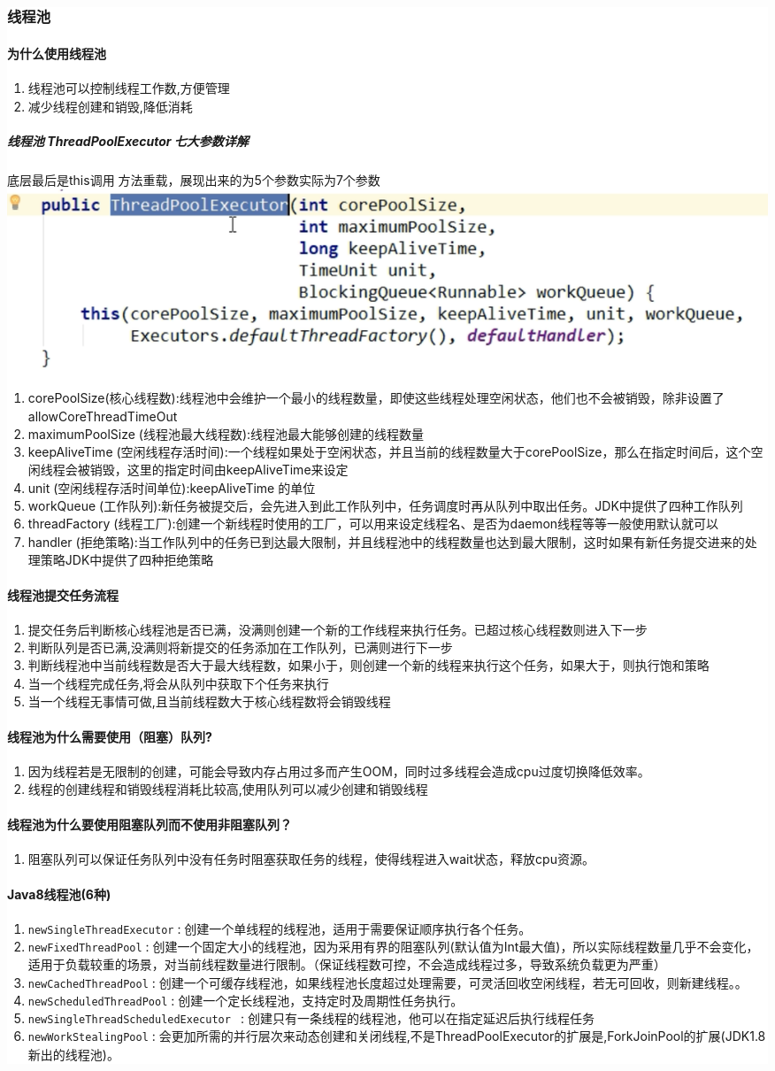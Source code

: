 
### 线程池
#### 为什么使用线程池
1. 线程池可以控制线程工作数,方便管理
2. 减少线程创建和销毁,降低消耗

##### 线程池 ThreadPoolExecutor 七大参数详解
底层最后是this调用  方法重载，展现出来的为5个参数实际为7个参数
![线程池底层](资料/线程池最底层.png)
1. corePoolSize(核心线程数):线程池中会维护一个最小的线程数量，即使这些线程处理空闲状态，他们也不会被销毁，除非设置了allowCoreThreadTimeOut
2. maximumPoolSize (线程池最大线程数):线程池最大能够创建的线程数量
3. keepAliveTime (空闲线程存活时间):一个线程如果处于空闲状态，并且当前的线程数量大于corePoolSize，那么在指定时间后，这个空闲线程会被销毁，这里的指定时间由keepAliveTime来设定
4. unit (空闲线程存活时间单位):keepAliveTime 的单位
5. workQueue (工作队列):新任务被提交后，会先进入到此工作队列中，任务调度时再从队列中取出任务。JDK中提供了四种工作队列
6. threadFactory (线程工厂):创建一个新线程时使用的工厂，可以用来设定线程名、是否为daemon线程等等一般使用默认就可以
7. handler (拒绝策略):当工作队列中的任务已到达最大限制，并且线程池中的线程数量也达到最大限制，这时如果有新任务提交进来的处理策略JDK中提供了四种拒绝策略

#### 线程池提交任务流程
1. 提交任务后判断核心线程池是否已满，没满则创建一个新的工作线程来执行任务。已超过核心线程数则进入下一步
2. 判断队列是否已满,没满则将新提交的任务添加在工作队列，已满则进行下一步
3. 判断线程池中当前线程数是否大于最大线程数，如果小于，则创建一个新的线程来执行这个任务，如果大于，则执行饱和策略
4. 当一个线程完成任务,将会从队列中获取下个任务来执行
5. 当一个线程无事情可做,且当前线程数大于核心线程数将会销毁线程

#### 线程池为什么需要使用（阻塞）队列?
1. 因为线程若是无限制的创建，可能会导致内存占用过多而产生OOM，同时过多线程会造成cpu过度切换降低效率。
2. 线程的创建线程和销毁线程消耗比较高,使用队列可以减少创建和销毁线程

#### 线程池为什么要使用阻塞队列而不使用非阻塞队列？
1. 阻塞队列可以保证任务队列中没有任务时阻塞获取任务的线程，使得线程进入wait状态，释放cpu资源。

#### Java8线程池(6种)
1. `newSingleThreadExecutor` : 创建一个单线程的线程池，适用于需要保证顺序执行各个任务。
2. `newFixedThreadPool` : 创建一个固定大小的线程池，因为采用有界的阻塞队列(默认值为Int最大值)，所以实际线程数量几乎不会变化，适用于负载较重的场景，对当前线程数量进行限制。（保证线程数可控，不会造成线程过多，导致系统负载更为严重）
3. `newCachedThreadPool` : 创建一个可缓存线程池，如果线程池长度超过处理需要，可灵活回收空闲线程，若无可回收，则新建线程。。
4. `newScheduledThreadPool` : 创建一个定长线程池，支持定时及周期性任务执行。
5. `newSingleThreadScheduledExecutor ` : 创建只有一条线程的线程池，他可以在指定延迟后执行线程任务 
6. `newWorkStealingPool` : 会更加所需的并行层次来动态创建和关闭线程,不是ThreadPoolExecutor的扩展是,ForkJoinPool的扩展(JDK1.8新出的线程池)。
